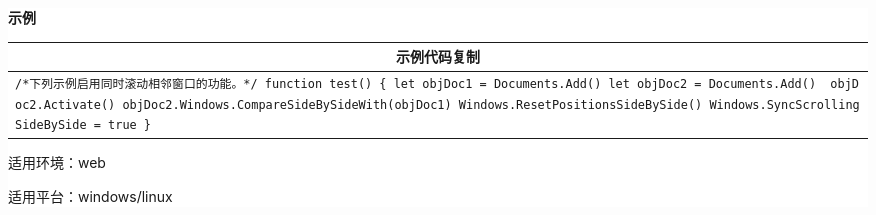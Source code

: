 **示例**

| 示例代码复制                                                 |
| ------------------------------------------------------------ |
| `/*下列示例启用同时滚动相邻窗口的功能。*/ function test() { let objDoc1 = Documents.Add() let objDoc2 = Documents.Add()  objDoc2.Activate() objDoc2.Windows.CompareSideBySideWith(objDoc1) Windows.ResetPositionsSideBySide() Windows.SyncScrollingSideBySide = true }  ` |

适用环境：web

适用平台：windows/linux